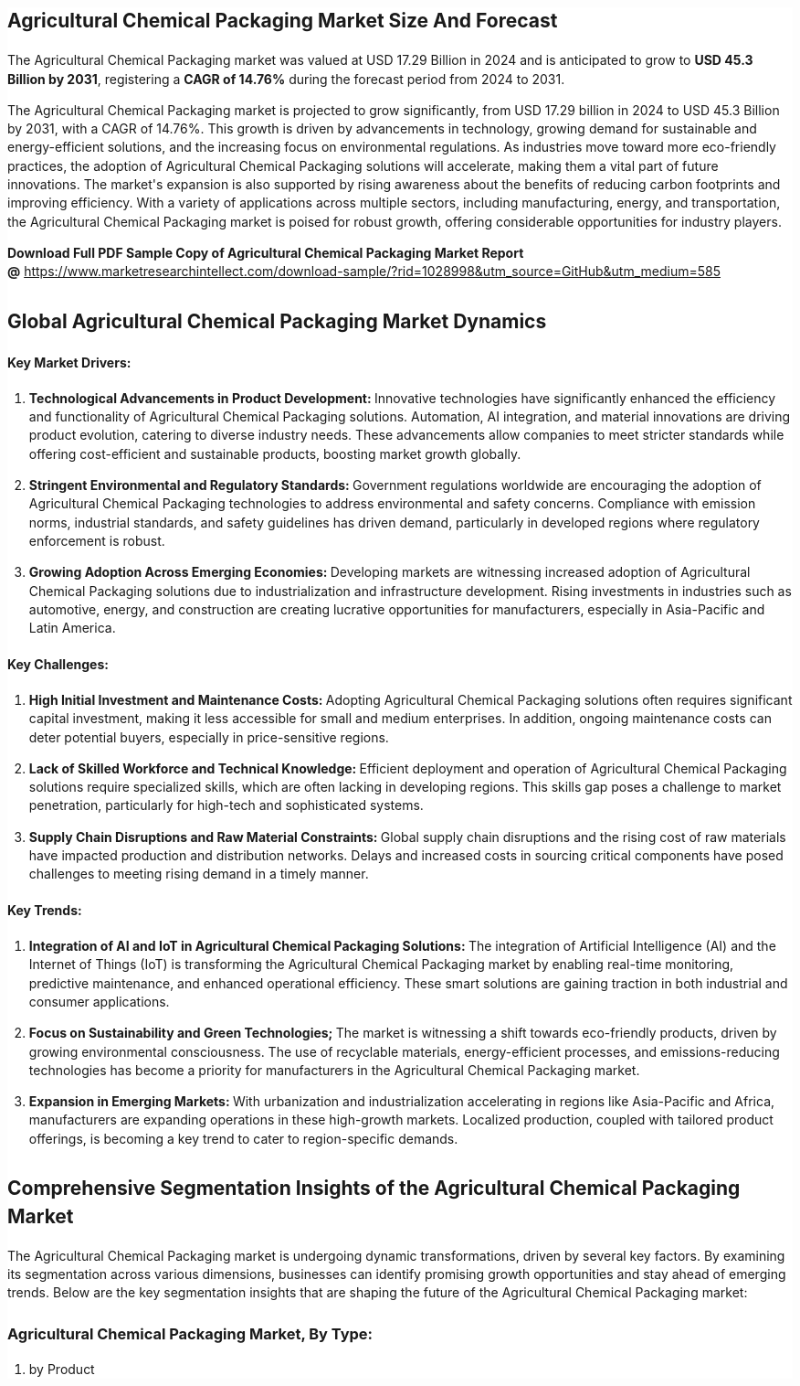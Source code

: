 <h2>Agricultural Chemical Packaging Market Size And Forecast</h2><p>The Agricultural Chemical Packaging market was valued at USD 17.29 Billion in 2024 and is anticipated to grow to <strong>USD 45.3 Billion by 2031</strong>, registering a <strong>CAGR of 14.76%</strong> during the forecast period from 2024 to 2031.</p><p>The Agricultural Chemical Packaging market is projected to grow significantly, from USD 17.29 billion in 2024 to USD 45.3 Billion by 2031, with a CAGR of 14.76%. This growth is driven by advancements in technology, growing demand for sustainable and energy-efficient solutions, and the increasing focus on environmental regulations. As industries move toward more eco-friendly practices, the adoption of Agricultural Chemical Packaging solutions will accelerate, making them a vital part of future innovations. The market's expansion is also supported by rising awareness about the benefits of reducing carbon footprints and improving efficiency. With a variety of applications across multiple sectors, including manufacturing, energy, and transportation, the Agricultural Chemical Packaging market is poised for robust growth, offering considerable opportunities for industry players.</p><p><strong>Download Full PDF Sample Copy of Agricultural Chemical Packaging Market Report @</strong>&nbsp;<a href="https://www.marketresearchintellect.com/download-sample/?rid=1028998&amp;utm_source=GitHub&amp;utm_medium=585">https://www.marketresearchintellect.com/download-sample/?rid=1028998&amp;utm_source=GitHub&amp;utm_medium=585</a></p><h2>Global Agricultural Chemical Packaging Market Dynamics</h2><h4><strong>Key Market Drivers:</strong></h4><ol><li><p><strong>Technological Advancements in Product Development:&nbsp;</strong>Innovative technologies have significantly enhanced the efficiency and functionality of Agricultural Chemical Packaging solutions. Automation, AI integration, and material innovations are driving product evolution, catering to diverse industry needs. These advancements allow companies to meet stricter standards while offering cost-efficient and sustainable products, boosting market growth globally.</p></li><li><p><strong>Stringent Environmental and Regulatory Standards:&nbsp;</strong>Government regulations worldwide are encouraging the adoption of Agricultural Chemical Packaging technologies to address environmental and safety concerns. Compliance with emission norms, industrial standards, and safety guidelines has driven demand, particularly in developed regions where regulatory enforcement is robust.</p></li><li><p><strong>Growing Adoption Across Emerging Economies:&nbsp;</strong>Developing markets are witnessing increased adoption of Agricultural Chemical Packaging solutions due to industrialization and infrastructure development. Rising investments in industries such as automotive, energy, and construction are creating lucrative opportunities for manufacturers, especially in Asia-Pacific and Latin America.</p></li></ol><h4><strong>Key Challenges:</strong></h4><ol><li><p><strong>High Initial Investment and Maintenance Costs:&nbsp;</strong>Adopting Agricultural Chemical Packaging solutions often requires significant capital investment, making it less accessible for small and medium enterprises. In addition, ongoing maintenance costs can deter potential buyers, especially in price-sensitive regions.</p></li><li><p><strong>Lack of Skilled Workforce and Technical Knowledge:&nbsp;</strong>Efficient deployment and operation of Agricultural Chemical Packaging solutions require specialized skills, which are often lacking in developing regions. This skills gap poses a challenge to market penetration, particularly for high-tech and sophisticated systems.</p></li><li><p><strong>Supply Chain Disruptions and Raw Material Constraints:&nbsp;</strong>Global supply chain disruptions and the rising cost of raw materials have impacted production and distribution networks. Delays and increased costs in sourcing critical components have posed challenges to meeting rising demand in a timely manner.</p></li></ol><h4><strong>Key Trends:</strong></h4><ol><li><p><strong>Integration of AI and IoT in Agricultural Chemical Packaging Solutions:&nbsp;</strong>The integration of Artificial Intelligence (AI) and the Internet of Things (IoT) is transforming the Agricultural Chemical Packaging market by enabling real-time monitoring, predictive maintenance, and enhanced operational efficiency. These smart solutions are gaining traction in both industrial and consumer applications.</p></li><li><p><strong>Focus on Sustainability and Green Technologies;&nbsp;</strong>The market is witnessing a shift towards eco-friendly products, driven by growing environmental consciousness. The use of recyclable materials, energy-efficient processes, and emissions-reducing technologies has become a priority for manufacturers in the Agricultural Chemical Packaging market.</p></li><li><p><strong>Expansion in Emerging Markets:&nbsp;</strong>With urbanization and industrialization accelerating in regions like Asia-Pacific and Africa, manufacturers are expanding operations in these high-growth markets. Localized production, coupled with tailored product offerings, is becoming a key trend to cater to region-specific demands.</p></li></ol><div class="article-main__content" data-test-id="publishing-text-block"><h2>Comprehensive Segmentation Insights of the Agricultural Chemical Packaging Market</h2><p>The Agricultural Chemical Packaging market is undergoing dynamic transformations, driven by several key factors. By examining its segmentation across various dimensions, businesses can identify promising growth opportunities and stay ahead of emerging trends. Below are the key segmentation insights that are shaping the future of the Agricultural Chemical Packaging market:</p><h3><strong>Agricultural Chemical Packaging Market, By Type:<br /></strong></h3><ol><li>by Product